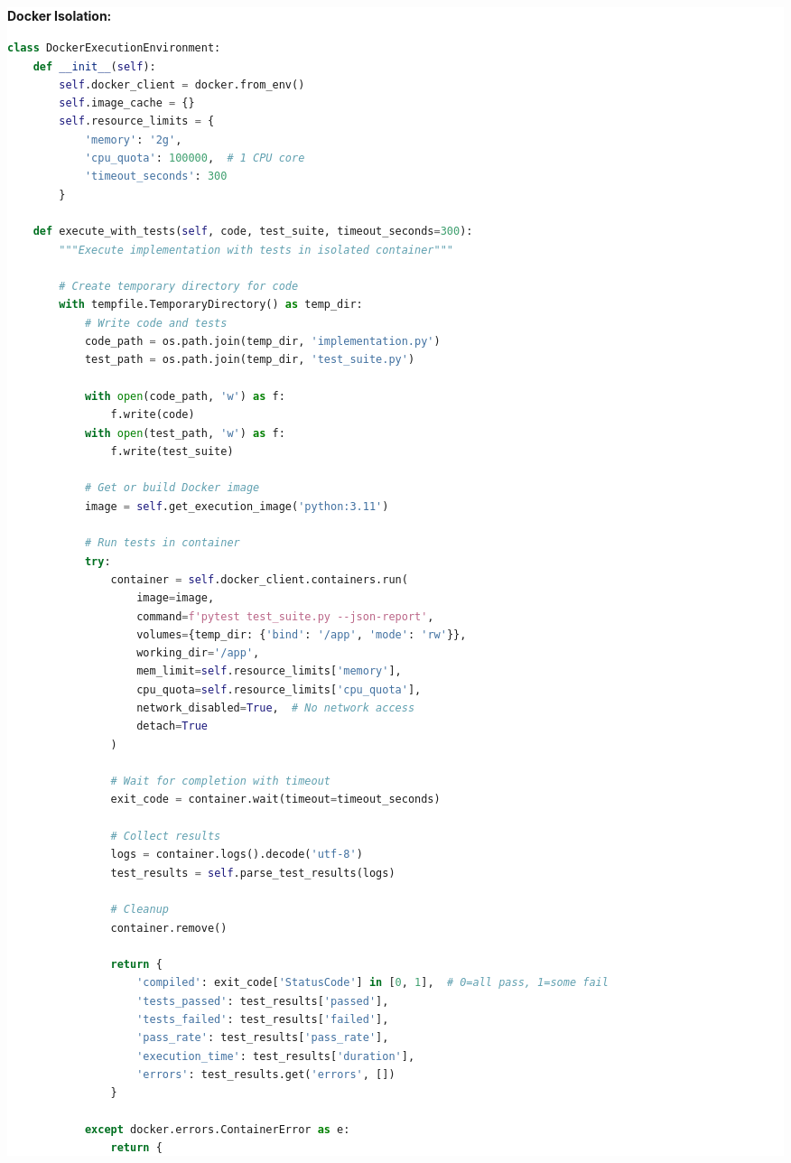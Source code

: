 **Docker Isolation:**

```python
class DockerExecutionEnvironment:
    def __init__(self):
        self.docker_client = docker.from_env()
        self.image_cache = {}
        self.resource_limits = {
            'memory': '2g',
            'cpu_quota': 100000,  # 1 CPU core
            'timeout_seconds': 300
        }

    def execute_with_tests(self, code, test_suite, timeout_seconds=300):
        """Execute implementation with tests in isolated container"""

        # Create temporary directory for code
        with tempfile.TemporaryDirectory() as temp_dir:
            # Write code and tests
            code_path = os.path.join(temp_dir, 'implementation.py')
            test_path = os.path.join(temp_dir, 'test_suite.py')

            with open(code_path, 'w') as f:
                f.write(code)
            with open(test_path, 'w') as f:
                f.write(test_suite)

            # Get or build Docker image
            image = self.get_execution_image('python:3.11')

            # Run tests in container
            try:
                container = self.docker_client.containers.run(
                    image=image,
                    command=f'pytest test_suite.py --json-report',
                    volumes={temp_dir: {'bind': '/app', 'mode': 'rw'}},
                    working_dir='/app',
                    mem_limit=self.resource_limits['memory'],
                    cpu_quota=self.resource_limits['cpu_quota'],
                    network_disabled=True,  # No network access
                    detach=True
                )

                # Wait for completion with timeout
                exit_code = container.wait(timeout=timeout_seconds)

                # Collect results
                logs = container.logs().decode('utf-8')
                test_results = self.parse_test_results(logs)

                # Cleanup
                container.remove()

                return {
                    'compiled': exit_code['StatusCode'] in [0, 1],  # 0=all pass, 1=some fail
                    'tests_passed': test_results['passed'],
                    'tests_failed': test_results['failed'],
                    'pass_rate': test_results['pass_rate'],
                    'execution_time': test_results['duration'],
                    'errors': test_results.get('errors', [])
                }

            except docker.errors.ContainerError as e:
                return {
```